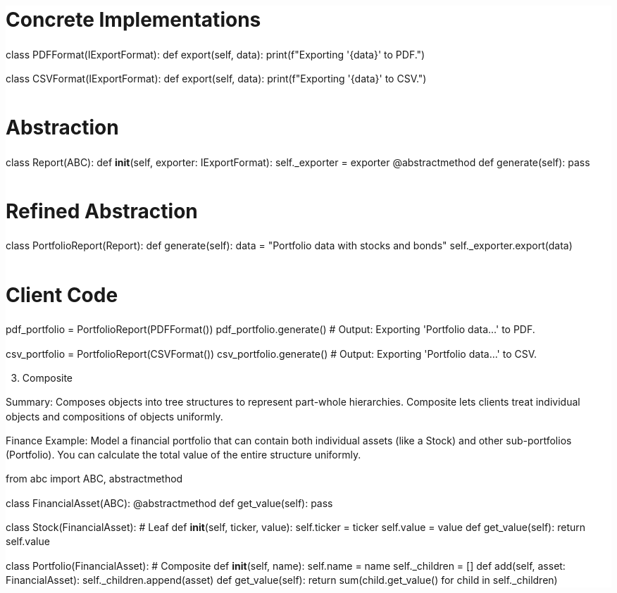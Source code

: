 # Concrete Implementations
class PDFFormat(IExportFormat):
    def export(self, data): print(f"Exporting '{data}' to PDF.")

class CSVFormat(IExportFormat):
    def export(self, data): print(f"Exporting '{data}' to CSV.")

# Abstraction
class Report(ABC):
    def __init__(self, exporter: IExportFormat):
        self._exporter = exporter
    @abstractmethod
    def generate(self): pass

# Refined Abstraction
class PortfolioReport(Report):
    def generate(self):
        data = "Portfolio data with stocks and bonds"
        self._exporter.export(data)

# Client Code
pdf_portfolio = PortfolioReport(PDFFormat())
pdf_portfolio.generate() # Output: Exporting 'Portfolio data...' to PDF.

csv_portfolio = PortfolioReport(CSVFormat())
csv_portfolio.generate() # Output: Exporting 'Portfolio data...' to CSV.

3. Composite

Summary: Composes objects into tree structures to represent part-whole hierarchies. Composite lets clients treat individual objects and compositions of objects uniformly.

Finance Example: Model a financial portfolio that can contain both individual assets (like a Stock) and other sub-portfolios (Portfolio). You can calculate the total value of the entire structure uniformly.

from abc import ABC, abstractmethod

class FinancialAsset(ABC):
    @abstractmethod
    def get_value(self): pass

class Stock(FinancialAsset): # Leaf
    def __init__(self, ticker, value):
        self.ticker = ticker
        self.value = value
    def get_value(self): return self.value

class Portfolio(FinancialAsset): # Composite
    def __init__(self, name):
        self.name = name
        self._children = []
    def add(self, asset: FinancialAsset): self._children.append(asset)
    def get_value(self):
        return sum(child.get_value() for child in self._children)
